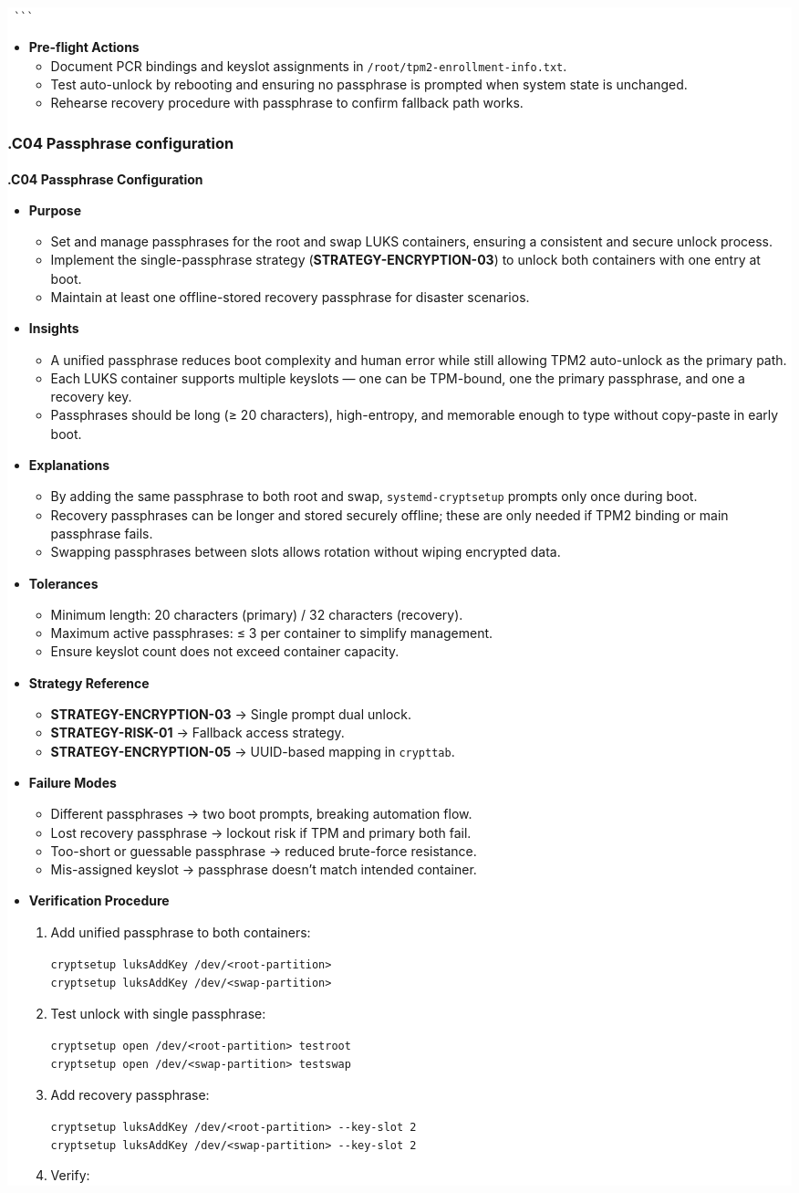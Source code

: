      ```

- **Pre-flight Actions**  
  - Document PCR bindings and keyslot assignments in `/root/tpm2-enrollment-info.txt`.  
  - Test auto-unlock by rebooting and ensuring no passphrase is prompted when system state is unchanged.  
  - Rehearse recovery procedure with passphrase to confirm fallback path works.

### .C04  Passphrase configuration
**.C04  Passphrase Configuration**

- **Purpose**  
  - Set and manage passphrases for the root and swap LUKS containers, ensuring a consistent and secure unlock process.  
  - Implement the single-passphrase strategy (**STRATEGY-ENCRYPTION-03**) to unlock both containers with one entry at boot.  
  - Maintain at least one offline-stored recovery passphrase for disaster scenarios.

- **Insights**  
  - A unified passphrase reduces boot complexity and human error while still allowing TPM2 auto-unlock as the primary path.  
  - Each LUKS container supports multiple keyslots — one can be TPM-bound, one the primary passphrase, and one a recovery key.  
  - Passphrases should be long (≥ 20 characters), high-entropy, and memorable enough to type without copy-paste in early boot.

- **Explanations**  
  - By adding the same passphrase to both root and swap, `systemd-cryptsetup` prompts only once during boot.  
  - Recovery passphrases can be longer and stored securely offline; these are only needed if TPM2 binding or main passphrase fails.  
  - Swapping passphrases between slots allows rotation without wiping encrypted data.

- **Tolerances**  
  - Minimum length: 20 characters (primary) / 32 characters (recovery).  
  - Maximum active passphrases: ≤ 3 per container to simplify management.  
  - Ensure keyslot count does not exceed container capacity.

- **Strategy Reference**  
  - **STRATEGY-ENCRYPTION-03** → Single prompt dual unlock.  
  - **STRATEGY-RISK-01** → Fallback access strategy.  
  - **STRATEGY-ENCRYPTION-05** → UUID-based mapping in `crypttab`.

- **Failure Modes**  
  - Different passphrases → two boot prompts, breaking automation flow.  
  - Lost recovery passphrase → lockout risk if TPM and primary both fail.  
  - Too-short or guessable passphrase → reduced brute-force resistance.  
  - Mis-assigned keyslot → passphrase doesn’t match intended container.

- **Verification Procedure**  
  1. Add unified passphrase to both containers:
     ```
     cryptsetup luksAddKey /dev/<root-partition>
     cryptsetup luksAddKey /dev/<swap-partition>
     ```
  2. Test unlock with single passphrase:
     ```
     cryptsetup open /dev/<root-partition> testroot
     cryptsetup open /dev/<swap-partition> testswap
     ```
  3. Add recovery passphrase:
     ```
     cryptsetup luksAddKey /dev/<root-partition> --key-slot 2
     cryptsetup luksAddKey /dev/<swap-partition> --key-slot 2
     ```
  4. Verify:
     ```